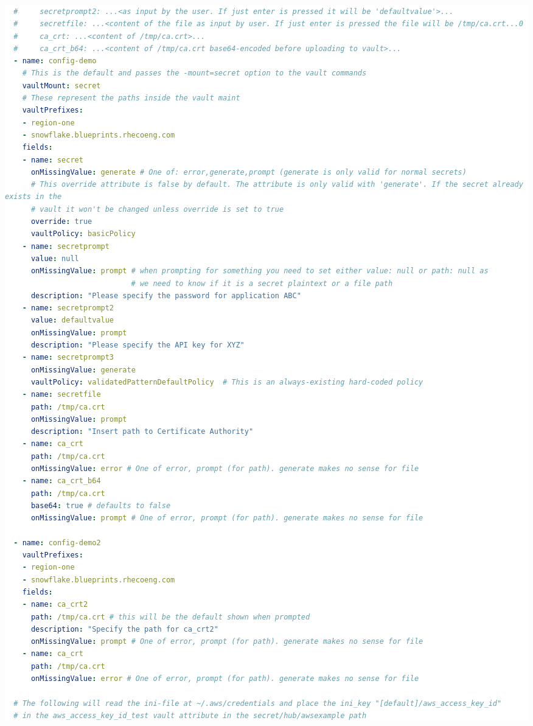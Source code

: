 ```yaml
  #     secretprompt2: ...<as input by the user. If just enter is pressed it will be 'defaultvalue'>...
  #     secretfile: ...<content of the file as input by user. If just enter is pressed the file will be /tmp/ca.crt...0
  #     ca_crt: ...<content of /tmp/ca.crt>...
  #     ca_crt_b64: ...<content of /tmp/ca.crt base64-encoded before uploading to vault>...
  - name: config-demo
    # This is the default and passes the -mount=secret option to the vault commands
    vaultMount: secret
    # These represent the paths inside the vault maint
    vaultPrefixes:
    - region-one
    - snowflake.blueprints.rhecoeng.com
    fields:
    - name: secret
      onMissingValue: generate # One of: error,generate,prompt (generate is only valid for normal secrets)
      # This override attribute is false by default. The attribute is only valid with 'generate'. If the secret already exists in the
      # vault it won't be changed unless override is set to true
      override: true
      vaultPolicy: basicPolicy
    - name: secretprompt
      value: null
      onMissingValue: prompt # when prompting for something you need to set either value: null or path: null as
                             # we need to know if it is a secret plaintext or a file path
      description: "Please specify the password for application ABC"
    - name: secretprompt2
      value: defaultvalue
      onMissingValue: prompt
      description: "Please specify the API key for XYZ"
    - name: secretprompt3
      onMissingValue: generate
      vaultPolicy: validatedPatternDefaultPolicy  # This is an always-existing hard-coded policy
    - name: secretfile
      path: /tmp/ca.crt
      onMissingValue: prompt
      description: "Insert path to Certificate Authority"
    - name: ca_crt
      path: /tmp/ca.crt
      onMissingValue: error # One of error, prompt (for path). generate makes no sense for file
    - name: ca_crt_b64
      path: /tmp/ca.crt
      base64: true # defaults to false
      onMissingValue: prompt # One of error, prompt (for path). generate makes no sense for file

  - name: config-demo2
    vaultPrefixes:
    - region-one
    - snowflake.blueprints.rhecoeng.com
    fields:
    - name: ca_crt2
      path: /tmp/ca.crt # this will be the default shown when prompted
      description: "Specify the path for ca_crt2"
      onMissingValue: prompt # One of error, prompt (for path). generate makes no sense for file
    - name: ca_crt
      path: /tmp/ca.crt
      onMissingValue: error # One of error, prompt (for path). generate makes no sense for file

  # The following will read the ini-file at ~/.aws/credentials and place the ini_key "[default]/aws_access_key_id"
  # in the aws_access_key_id_test vault attribute in the secret/hub/awsexample path
```